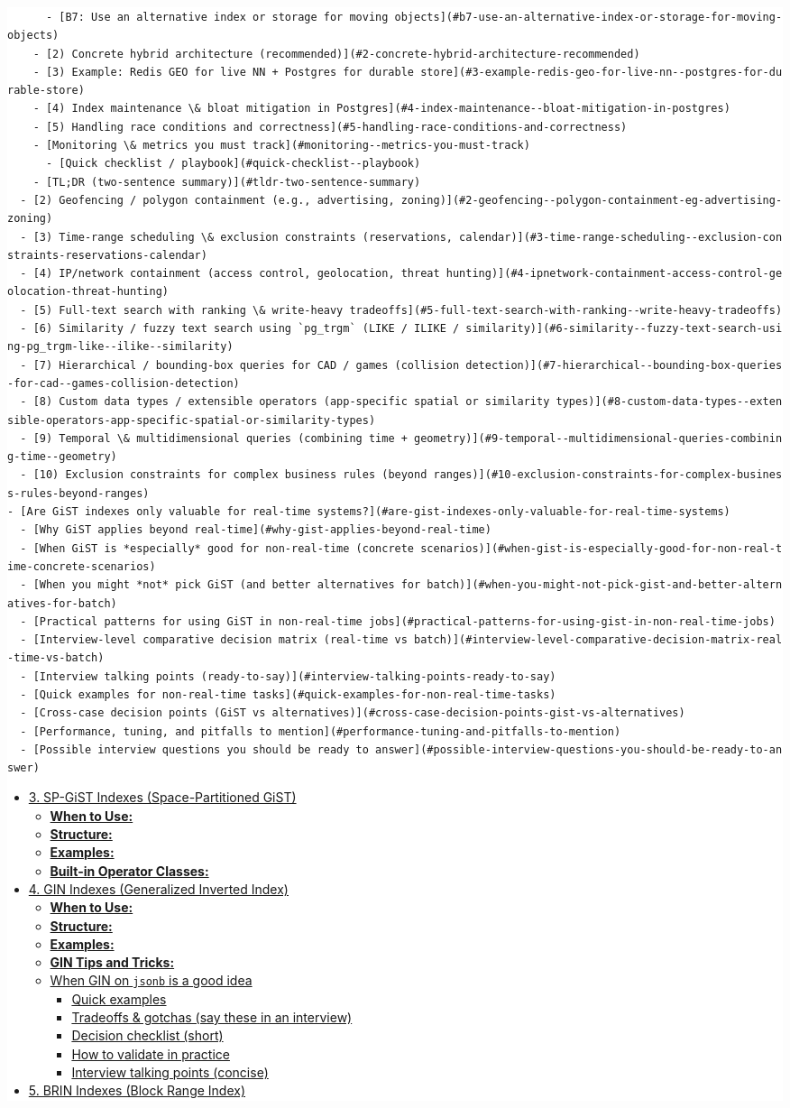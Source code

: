          - [B7: Use an alternative index or storage for moving objects](#b7-use-an-alternative-index-or-storage-for-moving-objects)
        - [2) Concrete hybrid architecture (recommended)](#2-concrete-hybrid-architecture-recommended)
        - [3) Example: Redis GEO for live NN + Postgres for durable store](#3-example-redis-geo-for-live-nn--postgres-for-durable-store)
        - [4) Index maintenance \& bloat mitigation in Postgres](#4-index-maintenance--bloat-mitigation-in-postgres)
        - [5) Handling race conditions and correctness](#5-handling-race-conditions-and-correctness)
        - [Monitoring \& metrics you must track](#monitoring--metrics-you-must-track)
          - [Quick checklist / playbook](#quick-checklist--playbook)
        - [TL;DR (two-sentence summary)](#tldr-two-sentence-summary)
      - [2) Geofencing / polygon containment (e.g., advertising, zoning)](#2-geofencing--polygon-containment-eg-advertising-zoning)
      - [3) Time-range scheduling \& exclusion constraints (reservations, calendar)](#3-time-range-scheduling--exclusion-constraints-reservations-calendar)
      - [4) IP/network containment (access control, geolocation, threat hunting)](#4-ipnetwork-containment-access-control-geolocation-threat-hunting)
      - [5) Full-text search with ranking \& write-heavy tradeoffs](#5-full-text-search-with-ranking--write-heavy-tradeoffs)
      - [6) Similarity / fuzzy text search using `pg_trgm` (LIKE / ILIKE / similarity)](#6-similarity--fuzzy-text-search-using-pg_trgm-like--ilike--similarity)
      - [7) Hierarchical / bounding-box queries for CAD / games (collision detection)](#7-hierarchical--bounding-box-queries-for-cad--games-collision-detection)
      - [8) Custom data types / extensible operators (app-specific spatial or similarity types)](#8-custom-data-types--extensible-operators-app-specific-spatial-or-similarity-types)
      - [9) Temporal \& multidimensional queries (combining time + geometry)](#9-temporal--multidimensional-queries-combining-time--geometry)
      - [10) Exclusion constraints for complex business rules (beyond ranges)](#10-exclusion-constraints-for-complex-business-rules-beyond-ranges)
    - [Are GiST indexes only valuable for real-time systems?](#are-gist-indexes-only-valuable-for-real-time-systems)
      - [Why GiST applies beyond real-time](#why-gist-applies-beyond-real-time)
      - [When GiST is *especially* good for non-real-time (concrete scenarios)](#when-gist-is-especially-good-for-non-real-time-concrete-scenarios)
      - [When you might *not* pick GiST (and better alternatives for batch)](#when-you-might-not-pick-gist-and-better-alternatives-for-batch)
      - [Practical patterns for using GiST in non-real-time jobs](#practical-patterns-for-using-gist-in-non-real-time-jobs)
      - [Interview-level comparative decision matrix (real-time vs batch)](#interview-level-comparative-decision-matrix-real-time-vs-batch)
      - [Interview talking points (ready-to-say)](#interview-talking-points-ready-to-say)
      - [Quick examples for non-real-time tasks](#quick-examples-for-non-real-time-tasks)
      - [Cross-case decision points (GiST vs alternatives)](#cross-case-decision-points-gist-vs-alternatives)
      - [Performance, tuning, and pitfalls to mention](#performance-tuning-and-pitfalls-to-mention)
      - [Possible interview questions you should be ready to answer](#possible-interview-questions-you-should-be-ready-to-answer)
  - [3. SP-GiST Indexes (Space-Partitioned GiST)](#3-sp-gist-indexes-space-partitioned-gist)
    - [**When to Use:**](#when-to-use-2)
    - [**Structure:**](#structure-2)
    - [**Examples:**](#examples-2)
    - [**Built-in Operator Classes:**](#built-in-operator-classes-1)
  - [4. GIN Indexes (Generalized Inverted Index)](#4-gin-indexes-generalized-inverted-index)
    - [**When to Use:**](#when-to-use-3)
    - [**Structure:**](#structure-3)
    - [**Examples:**](#examples-3)
    - [**GIN Tips and Tricks:**](#gin-tips-and-tricks)
    - [When GIN on `jsonb` is a good idea](#when-gin-on-jsonb-is-a-good-idea)
      - [Quick examples](#quick-examples)
      - [Tradeoffs \& gotchas (say these in an interview)](#tradeoffs--gotchas-say-these-in-an-interview)
      - [Decision checklist (short)](#decision-checklist-short)
      - [How to validate in practice](#how-to-validate-in-practice)
      - [Interview talking points (concise)](#interview-talking-points-concise)
  - [5. BRIN Indexes (Block Range Index)](#5-brin-indexes-block-range-index)